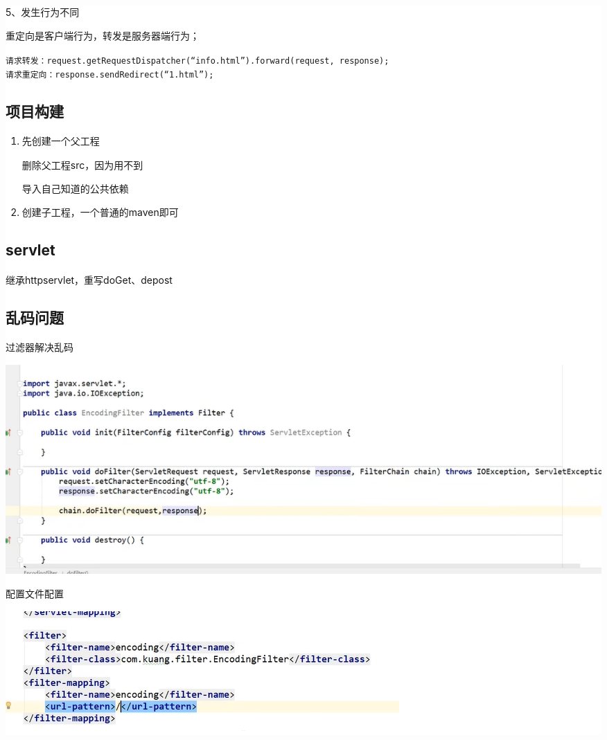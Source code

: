 5、发生行为不同

重定向是客户端行为，转发是服务器端行为；

```jsp
请求转发：request.getRequestDispatcher(“info.html”).forward(request, response);
请求重定向：response.sendRedirect(“1.html”);
```

## 项目构建

1. 先创建一个父工程

   删除父工程src，因为用不到

   导入自己知道的公共依赖

2. 创建子工程，一个普通的maven即可

## servlet

继承httpservlet，重写doGet、depost

## 乱码问题

过滤器解决乱码

![image-20220709112043530](../images/typora-user-images/image-20220709112043530.png)

配置文件配置

![image-20220709112124129](../images/typora-user-images/image-20220709112124129.png)
